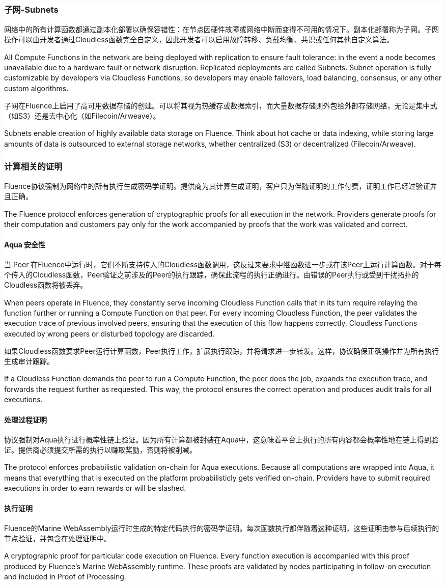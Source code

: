 ### 子网-Subnets

网络中的所有计算函数都通过副本化部署以确保容错性：在节点因硬件故障或网络中断而变得不可用的情况下。副本化部署称为子网。子网操作可以由开发者通过Cloudless函数完全自定义，因此开发者可以启用故障转移、负载均衡、共识或任何其他自定义算法。

All Compute Functions in the network are being deployed with replication to ensure fault tolerance: in the event a node becomes unavailable due to a hardware fault or network disruption. Replicated deployments are called Subnets. Subnet operation is fully customizable by developers via Cloudless Functions, so developers may enable failovers, load balancing, consensus, or any other custom algorithms.

子网在Fluence上启用了高可用数据存储的创建。可以将其视为热缓存或数据索引，而大量数据存储则外包给外部存储网络，无论是集中式（如S3）还是去中心化（如Filecoin/Arweave）。

Subnets enable creation of highly available data storage on Fluence. Think about hot cache or data indexing, while storing large amounts of data is outsourced to external storage networks, whether centralized (S3) or decentralized (Filecoin/Arweave).

### 计算相关的证明

Fluence协议强制为网络中的所有执行生成密码学证明。提供商为其计算生成证明，客户只为伴随证明的工作付费，证明工作已经过验证并且正确。

The Fluence protocol enforces generation of cryptographic proofs for all execution in the network. Providers generate proofs for their computation and customers pay only for the work accompanied by proofs that the work was validated and correct.

#### Aqua 安全性

当 Peer 在Fluence中运行时，它们不断支持传入的Cloudless函数调用，这反过来要求中继函数进一步或在该Peer上运行计算函数。对于每个传入的Cloudless函数，Peer验证之前涉及的Peer的执行跟踪，确保此流程的执行正确进行。由错误的Peer执行或受到干扰拓扑的Cloudless函数将被丢弃。

When peers operate in Fluence, they constantly serve incoming Cloudless Function calls that in its turn require relaying the function further or running a Compute Function on that peer. For every incoming Cloudless Function, the peer validates the execution trace of previous involved peers, ensuring that the execution of this flow happens correctly. Cloudless Functions executed by wrong peers or disturbed topology are discarded.

如果Cloudless函数要求Peer运行计算函数，Peer执行工作，扩展执行跟踪，并将请求进一步转发。这样，协议确保正确操作并为所有执行生成审计跟踪。

If a Cloudless Function demands the peer to run a Compute Function, the peer does the job, expands the execution trace, and forwards the request further as requested. This way, the protocol ensures the correct operation and produces audit trails for all executions.

#### 处理过程证明
协议强制对Aqua执行进行概率性链上验证。因为所有计算都被封装在Aqua中，这意味着平台上执行的所有内容都会概率性地在链上得到验证。提供商必须提交所需的执行以赚取奖励，否则将被削减。

The protocol enforces probabilistic validation on-chain for Aqua executions. Because all computations are wrapped into Aqua, it means that everything that is executed on the platform probabilisticly gets verified on-chain. Providers have to submit required executions in order to earn rewards or will be slashed.

#### 执行证明
Fluence的Marine WebAssembly运行时生成的特定代码执行的密码学证明。每次函数执行都伴随着这种证明，这些证明由参与后续执行的节点验证，并包含在处理证明中。

A cryptographic proof for particular code execution on Fluence. Every function execution is accompanied with this proof produced by Fluence’s Marine WebAssembly runtime. These proofs are validated by nodes participating in follow-on execution and included in Proof of Processing.
